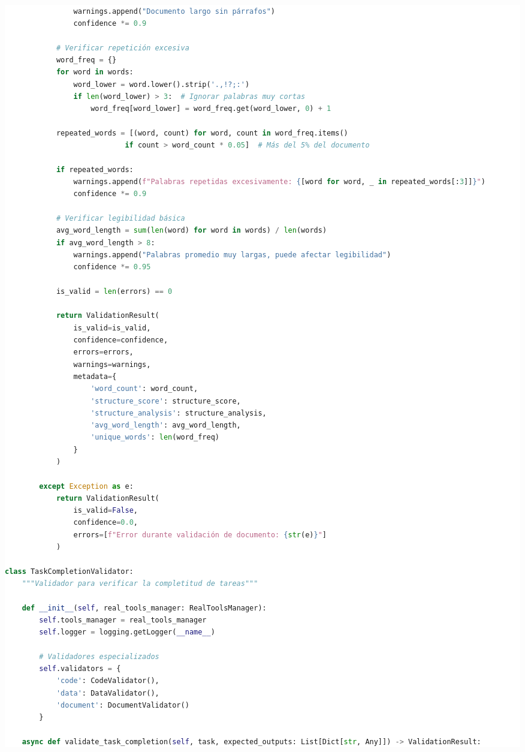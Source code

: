 ```python
                warnings.append("Documento largo sin párrafos")
                confidence *= 0.9
            
            # Verificar repetición excesiva
            word_freq = {}
            for word in words:
                word_lower = word.lower().strip('.,!?;:')
                if len(word_lower) > 3:  # Ignorar palabras muy cortas
                    word_freq[word_lower] = word_freq.get(word_lower, 0) + 1
            
            repeated_words = [(word, count) for word, count in word_freq.items() 
                            if count > word_count * 0.05]  # Más del 5% del documento
            
            if repeated_words:
                warnings.append(f"Palabras repetidas excesivamente: {[word for word, _ in repeated_words[:3]]}")
                confidence *= 0.9
            
            # Verificar legibilidad básica
            avg_word_length = sum(len(word) for word in words) / len(words)
            if avg_word_length > 8:
                warnings.append("Palabras promedio muy largas, puede afectar legibilidad")
                confidence *= 0.95
            
            is_valid = len(errors) == 0
            
            return ValidationResult(
                is_valid=is_valid,
                confidence=confidence,
                errors=errors,
                warnings=warnings,
                metadata={
                    'word_count': word_count,
                    'structure_score': structure_score,
                    'structure_analysis': structure_analysis,
                    'avg_word_length': avg_word_length,
                    'unique_words': len(word_freq)
                }
            )
            
        except Exception as e:
            return ValidationResult(
                is_valid=False,
                confidence=0.0,
                errors=[f"Error durante validación de documento: {str(e)}"]
            )

class TaskCompletionValidator:
    """Validador para verificar la completitud de tareas"""
    
    def __init__(self, real_tools_manager: RealToolsManager):
        self.tools_manager = real_tools_manager
        self.logger = logging.getLogger(__name__)
        
        # Validadores especializados
        self.validators = {
            'code': CodeValidator(),
            'data': DataValidator(),
            'document': DocumentValidator()
        }
    
    async def validate_task_completion(self, task, expected_outputs: List[Dict[str, Any]]) -> ValidationResult:
```